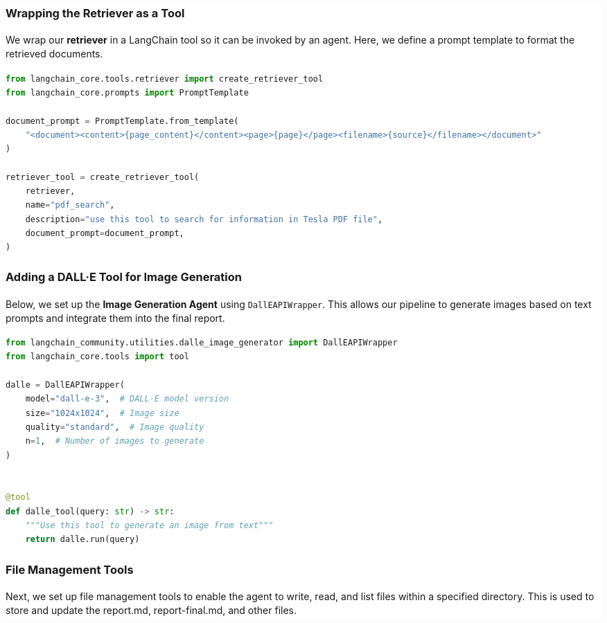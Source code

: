 ### Wrapping the Retriever as a Tool

We wrap our **retriever** in a LangChain tool so it can be invoked by an agent. 
Here, we define a prompt template to format the retrieved documents.


```python
from langchain_core.tools.retriever import create_retriever_tool
from langchain_core.prompts import PromptTemplate

document_prompt = PromptTemplate.from_template(
    "<document><content>{page_content}</content><page>{page}</page><filename>{source}</filename></document>"
)

retriever_tool = create_retriever_tool(
    retriever,
    name="pdf_search",
    description="use this tool to search for information in Tesla PDF file",
    document_prompt=document_prompt,
)
```

### Adding a DALL·E Tool for Image Generation

Below, we set up the **Image Generation Agent** using `DallEAPIWrapper`. 
This allows our pipeline to generate images based on text prompts 
and integrate them into the final report.


```python
from langchain_community.utilities.dalle_image_generator import DallEAPIWrapper
from langchain_core.tools import tool

dalle = DallEAPIWrapper(
    model="dall-e-3",  # DALL·E model version
    size="1024x1024",  # Image size
    quality="standard",  # Image quality
    n=1,  # Number of images to generate
)


@tool
def dalle_tool(query: str) -> str:
    """Use this tool to generate an image from text"""
    return dalle.run(query)
```

### File Management Tools

Next, we set up file management tools to enable the agent to write, read, 
and list files within a specified directory. This is used to store 
and update the report.md, report-final.md, and other files.
